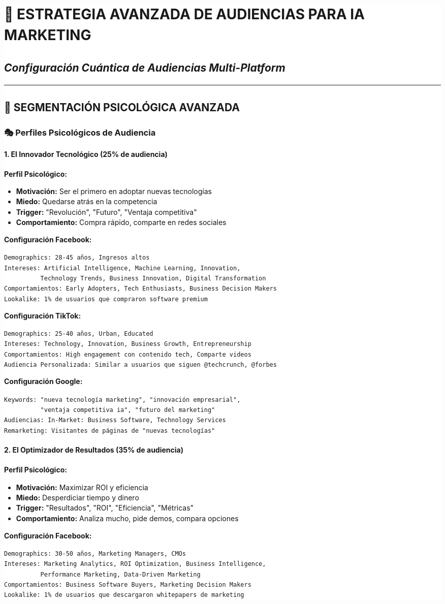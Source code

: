 # 🎯 ESTRATEGIA AVANZADA DE AUDIENCIAS PARA IA MARKETING
## *Configuración Cuántica de Audiencias Multi-Platform*

---

## 🧠 **SEGMENTACIÓN PSICOLÓGICA AVANZADA**

### **🎭 Perfiles Psicológicos de Audiencia**

#### **1. El Innovador Tecnológico (25% de audiencia)**
**Perfil Psicológico:**
- **Motivación:** Ser el primero en adoptar nuevas tecnologías
- **Miedo:** Quedarse atrás en la competencia
- **Trigger:** "Revolución", "Futuro", "Ventaja competitiva"
- **Comportamiento:** Compra rápido, comparte en redes sociales

**Configuración Facebook:**
```
Demographics: 28-45 años, Ingresos altos
Intereses: Artificial Intelligence, Machine Learning, Innovation, 
          Technology Trends, Business Innovation, Digital Transformation
Comportamientos: Early Adopters, Tech Enthusiasts, Business Decision Makers
Lookalike: 1% de usuarios que compraron software premium
```

**Configuración TikTok:**
```
Demographics: 25-40 años, Urban, Educated
Intereses: Technology, Innovation, Business Growth, Entrepreneurship
Comportamientos: High engagement con contenido tech, Comparte videos
Audiencia Personalizada: Similar a usuarios que siguen @techcrunch, @forbes
```

**Configuración Google:**
```
Keywords: "nueva tecnología marketing", "innovación empresarial", 
          "ventaja competitiva ia", "futuro del marketing"
Audiencias: In-Market: Business Software, Technology Services
Remarketing: Visitantes de páginas de "nuevas tecnologías"
```

#### **2. El Optimizador de Resultados (35% de audiencia)**
**Perfil Psicológico:**
- **Motivación:** Maximizar ROI y eficiencia
- **Miedo:** Desperdiciar tiempo y dinero
- **Trigger:** "Resultados", "ROI", "Eficiencia", "Métricas"
- **Comportamiento:** Analiza mucho, pide demos, compara opciones

**Configuración Facebook:**
```
Demographics: 30-50 años, Marketing Managers, CMOs
Intereses: Marketing Analytics, ROI Optimization, Business Intelligence,
          Performance Marketing, Data-Driven Marketing
Comportamientos: Business Software Buyers, Marketing Decision Makers
Lookalike: 1% de usuarios que descargaron whitepapers de marketing
```
